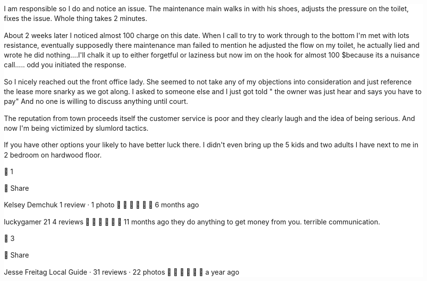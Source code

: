 I am responsible so I do and notice an issue. The maintenance main walks in with his shoes, adjusts the pressure on the toilet, fixes the issue. Whole thing takes 2 minutes.

About 2 weeks later I noticed almost 100 charge on this date. When I call to try to work through to the bottom I'm met with lots resistance, eventually supposedly there maintenance man failed to mention he adjusted the flow on my toilet, he actually lied and wrote he did nothing....I'll chalk it up to either forgetful or laziness but now im on the hook for almost 100 $because its a nuisance call..... odd you initiated the response.

So I nicely reached out the front office lady. She seemed to not take any of my objections into consideration and just reference the lease more snarky as we got along. I asked to someone else and I just got told " the owner was just hear and says you have to pay"
And no one is willing to discuss anything until court.

The reputation from town proceeds itself the customer service is poor and they clearly laugh and the idea of being serious. And now I'm being victimized by slumlord tactics.

If you have other options your likely to have better luck there. I didn't even bring up the 5 kids and two adults I have next to me in 2 bedroom on hardwood floor.


1


Share


Kelsey Demchuk
1 review · 1 photo






6 months ago


luckygamer 21
4 reviews






11 months ago
they do anything to get money from you. terrible communication.


3


Share


Jesse Freitag
Local Guide · 31 reviews · 22 photos






a year ago
